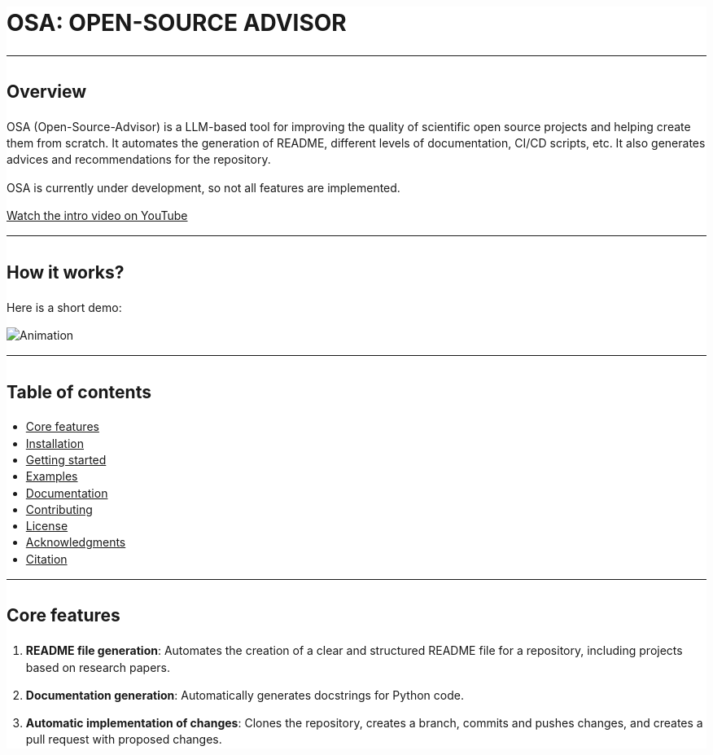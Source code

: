 # OSA: OPEN-SOURCE ADVISOR

---

## Overview

OSA (Open-Source-Advisor) is a LLM-based tool for improving the quality of scientific open source projects and helping
create them from scratch.
It automates the generation of README, different levels of documentation, CI/CD scripts, etc.
It also generates advices and recommendations for the repository.

OSA is currently under development, so not all features are implemented.

[Watch the intro video on YouTube](https://www.youtube.com/watch?v=LDSb7JJgKoY)

---

## How it works?

Here is a short demo:

![Animation](./images/osa_demo.gif)

---

## Table of contents

- [Core features](#core-features)
- [Installation](#installation)
- [Getting started](#getting-started)
- [Examples](#examples)
- [Documentation](#documentation)
- [Contributing](#contributing)
- [License](#license)
- [Acknowledgments](#acknowledgments)
- [Citation](#citation)

---

## Core features

1. **README file generation**: Automates the creation of a clear and structured README file for a repository, including
   projects based on research papers.

2. **Documentation generation**: Automatically generates docstrings for Python code.

3. **Automatic implementation of changes**: Clones the repository, creates a branch, commits and pushes changes, and
   creates a pull request with proposed changes.
